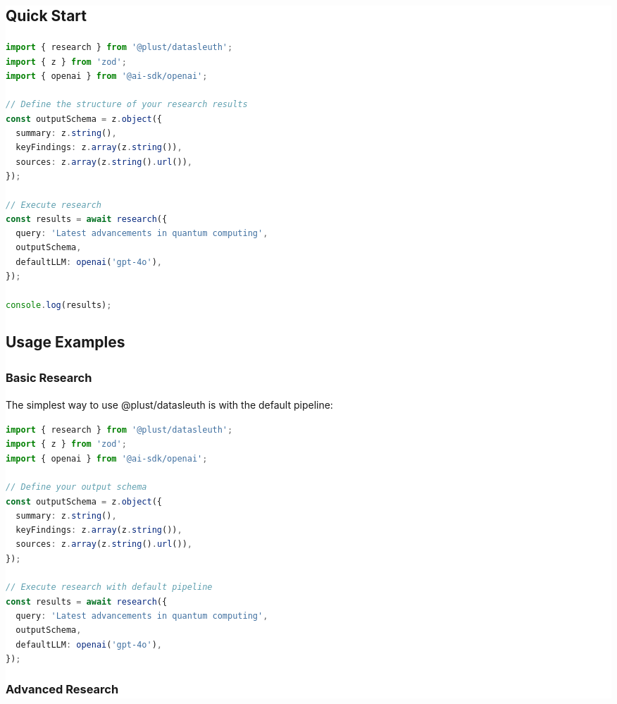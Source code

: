 ## Quick Start

```typescript
import { research } from '@plust/datasleuth';
import { z } from 'zod';
import { openai } from '@ai-sdk/openai';

// Define the structure of your research results
const outputSchema = z.object({
  summary: z.string(),
  keyFindings: z.array(z.string()),
  sources: z.array(z.string().url()),
});

// Execute research
const results = await research({
  query: 'Latest advancements in quantum computing',
  outputSchema,
  defaultLLM: openai('gpt-4o'),
});

console.log(results);
```

## Usage Examples

### Basic Research

The simplest way to use @plust/datasleuth is with the default pipeline:

```typescript
import { research } from '@plust/datasleuth';
import { z } from 'zod';
import { openai } from '@ai-sdk/openai';

// Define your output schema
const outputSchema = z.object({
  summary: z.string(),
  keyFindings: z.array(z.string()),
  sources: z.array(z.string().url()),
});

// Execute research with default pipeline
const results = await research({
  query: 'Latest advancements in quantum computing',
  outputSchema,
  defaultLLM: openai('gpt-4o'),
});
```

### Advanced Research
